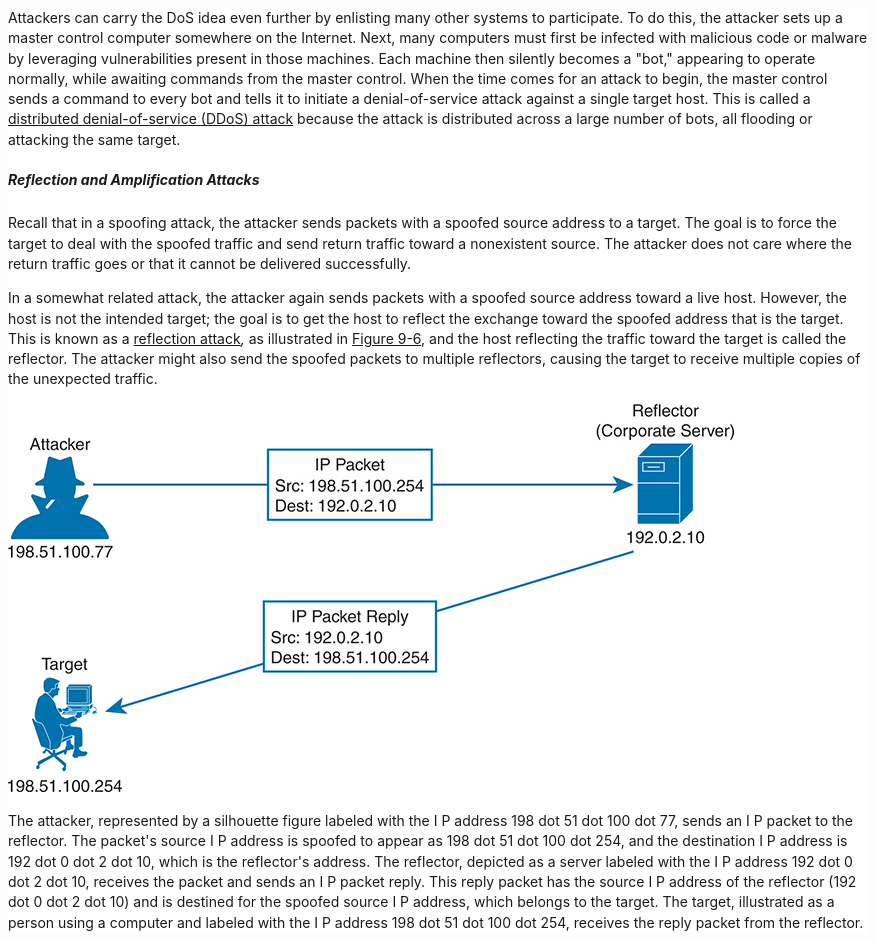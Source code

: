Attackers can carry the DoS idea even further by enlisting many other systems to participate. To do this, the attacker sets up a master control computer somewhere on the Internet. Next, many computers must first be infected with malicious code or malware by leveraging vulnerabilities present in those machines. Each machine then silently becomes a "bot," appearing to operate normally, while awaiting commands from the master control. When the time comes for an attack to begin, the master control sends a command to every bot and tells it to initiate a denial-of-service attack against a single target host. This is called a [distributed denial-of-service (DDoS) attack](vol2_gloss.xhtml#gloss_116) because the attack is distributed across a large number of bots, all flooding or attacking the same target.

##### Reflection and Amplification Attacks

Recall that in a spoofing attack, the attacker sends packets with a spoofed source address to a target. The goal is to force the target to deal with the spoofed traffic and send return traffic toward a nonexistent source. The attacker does not care where the return traffic goes or that it cannot be delivered successfully.

In a somewhat related attack, the attacker again sends packets with a spoofed source address toward a live host. However, the host is not the intended target; the goal is to get the host to reflect the exchange toward the spoofed address that is the target. This is known as a [reflection attack](vol2_gloss.xhtml#gloss_286)*,* as illustrated in [Figure 9-6](vol2_ch09.xhtml#ch09fig06), and the host reflecting the traffic toward the target is called the reflector. The attacker might also send the spoofed packets to multiple reflectors, causing the target to receive multiple copies of the unexpected traffic.

![A diagram illustrates a sample reflection attack involving three entities: an attacker, a reflector (corporate server), and a target.](images/vol2_09fig06.jpg)


The attacker, represented by a silhouette figure labeled with the I P address 198 dot 51 dot 100 dot 77, sends an I P packet to the reflector. The packet's source I P address is spoofed to appear as 198 dot 51 dot 100 dot 254, and the destination I P address is 192 dot 0 dot 2 dot 10, which is the reflector's address. The reflector, depicted as a server labeled with the I P address 192 dot 0 dot 2 dot 10, receives the packet and sends an I P packet reply. This reply packet has the source I P address of the reflector (192 dot 0 dot 2 dot 10) and is destined for the spoofed source I P address, which belongs to the target. The target, illustrated as a person using a computer and labeled with the I P address 198 dot 51 dot 100 dot 254, receives the reply packet from the reflector.

